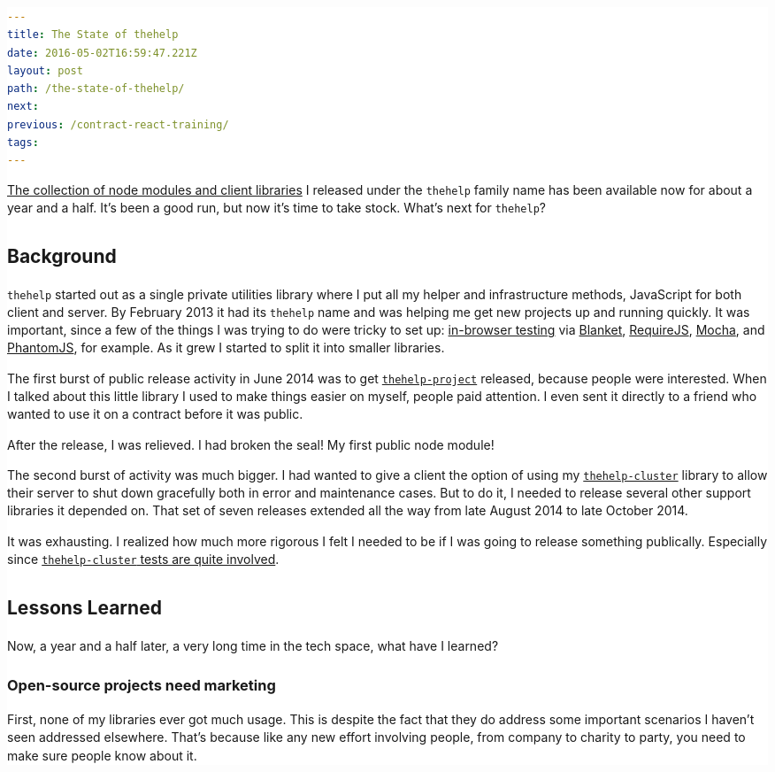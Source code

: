 ```yaml
---
title: The State of thehelp
date: 2016-05-02T16:59:47.221Z
layout: post
path: /the-state-of-thehelp/
next:
previous: /contract-react-training/
tags:
---
```


[The collection of node modules and client libraries](https://github.com/thehelp) I released under the `thehelp` family name has been available now for about a year and a half. It’s been a good run, but now it’s time to take stock. What’s next for `thehelp`?

<div class='fold'></div>

## Background

`thehelp` started out as a single private utilities library where I put all my helper and infrastructure methods, JavaScript for both client and server. By February 2013 it had its `thehelp` name  and was helping me get new projects up and running quickly. It was important, since a few of the things I was trying to do were tricky to set up: [in-browser testing](https://github.com/thehelp/test/blob/master/src/client/thehelp-test/harness.js) via [Blanket](http://blanketjs.org/), [RequireJS](http://requirejs.org/), [Mocha](https://mochajs.org/), and [PhantomJS](http://phantomjs.org/), for example. As it grew I started to split it into smaller libraries.

The first burst of public release activity in June 2014 was to get [`thehelp-project`](https://github.com/thehelp/project) released, because people were interested. When I talked about this little library I used to make things easier on myself, people paid attention. I even sent it directly to a friend who wanted to use it on a contract before it was public.

After the release, I was relieved. I had broken the seal! My first public node module!

The second burst of activity was much bigger. I had wanted to give a client the option of using my [`thehelp-cluster`](https://github.com/thehelp/cluster) library to allow their server to shut down gracefully both in error and maintenance cases. But to do it, I needed to release several other support libraries it depended on. That set of seven releases extended all the way from late August 2014 to late October 2014.

It was exhausting. I realized how much more rigorous I felt I needed to be if I was going to release something publically. Especially since [`thehelp-cluster` tests are quite involved](https://github.com/thehelp/cluster/tree/master/test/integration/server).

## Lessons Learned

Now, a year and a half later, a very long time in the tech space, what have I learned?

### Open-source projects need marketing

First, none of my libraries ever got much usage. This is despite the fact that they do address some important scenarios I haven’t seen addressed elsewhere. That’s because like any new effort involving people, from company to charity to party, you need to make sure people know about it.
